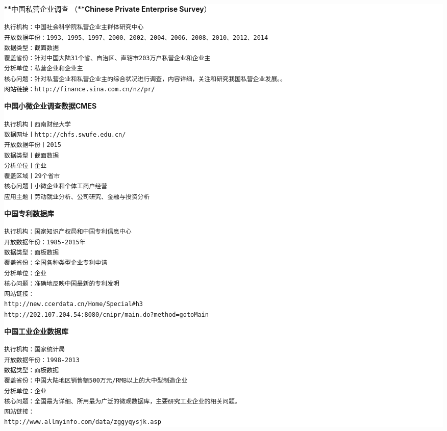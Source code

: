 **中国私营企业调查 （****Chinese Private Enterprise Survey**）

```
执行机构：中国社会科学院私营企业主群体研究中心
开放数据年份：1993、1995、1997、2000、2002、2004、2006、2008、2010、2012、2014
数据类型：截面数据
覆盖省份：针对中国大陆31个省、自治区、直辖市203万户私营企业和企业主
分析单位：私营企业和企业主
核心问题：针对私营企业和私营企业主的综合状况进行调查，内容详细，关注和研究我国私营企业发展。。
网站链接：http://finance.sina.com.cn/nz/pr/
```

[^1]:**世界银行中国企业调查数据**

    执行机构：世界银行
    开放数据年份：2002、2003、2005、2012
    数据类型：截面数据
    覆盖范围：中国大陆
    分析单位：企业
    核心问题：主要关注一个国家的商业环境变化以及公司效率和性能特征
    网站链接：http://www.enterprisesurveys.org/data

**中国小微企业调查数据CMES**

```
执行机构丨西南财经大学
数据网址丨http://chfs.swufe.edu.cn/
开放数据年份丨2015
数据类型丨截面数据
分析单位丨企业
覆盖区域丨29个省市
核心问题丨小微企业和个体工商户经营
应用主题丨劳动就业分析、公司研究、金融与投资分析​
```

**中国专利数据库**

```
执行机构：国家知识产权局和中国专利信息中心
开放数据年份：1985-2015年
数据类型：面板数据
覆盖省份：全国各种类型企业专利申请
分析单位：企业
核心问题：准确地反映中国最新的专利发明
网站链接：
http://new.ccerdata.cn/Home/Special#h3
http://202.107.204.54:8080/cnipr/main.do?method=gotoMain 
```

**中国工业企业数据库**

```
执行机构：国家统计局
开放数据年份：1998-2013
数据类型：面板数据
覆盖省份：中国大陆地区销售额500万元/RMB以上的大中型制造企业
分析单位：企业
核心问题：全国最为详细、所用最为广泛的微观数据库，主要研究工业企业的相关问题。
网站链接：
http://www.allmyinfo.com/data/zggyqysjk.asp
```

